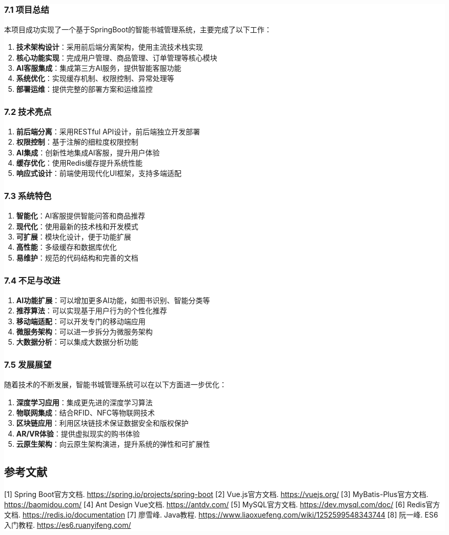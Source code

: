 ### 7.1 项目总结

本项目成功实现了一个基于SpringBoot的智能书城管理系统，主要完成了以下工作：

1. **技术架构设计**：采用前后端分离架构，使用主流技术栈实现
2. **核心功能实现**：完成用户管理、商品管理、订单管理等核心模块
3. **AI客服集成**：集成第三方AI服务，提供智能客服功能
4. **系统优化**：实现缓存机制、权限控制、异常处理等
5. **部署运维**：提供完整的部署方案和运维监控

### 7.2 技术亮点

1. **前后端分离**：采用RESTful API设计，前后端独立开发部署
2. **权限控制**：基于注解的细粒度权限控制
3. **AI集成**：创新性地集成AI客服，提升用户体验
4. **缓存优化**：使用Redis缓存提升系统性能
5. **响应式设计**：前端使用现代化UI框架，支持多端适配

### 7.3 系统特色

1. **智能化**：AI客服提供智能问答和商品推荐
2. **现代化**：使用最新的技术栈和开发模式
3. **可扩展**：模块化设计，便于功能扩展
4. **高性能**：多级缓存和数据库优化
5. **易维护**：规范的代码结构和完善的文档

### 7.4 不足与改进

1. **AI功能扩展**：可以增加更多AI功能，如图书识别、智能分类等
2. **推荐算法**：可以实现基于用户行为的个性化推荐
3. **移动端适配**：可以开发专门的移动端应用
4. **微服务架构**：可以进一步拆分为微服务架构
5. **大数据分析**：可以集成大数据分析功能

### 7.5 发展展望

随着技术的不断发展，智能书城管理系统可以在以下方面进一步优化：

1. **深度学习应用**：集成更先进的深度学习算法
2. **物联网集成**：结合RFID、NFC等物联网技术
3. **区块链应用**：利用区块链技术保证数据安全和版权保护
4. **AR/VR体验**：提供虚拟现实的购书体验
5. **云原生架构**：向云原生架构演进，提升系统的弹性和可扩展性

## 参考文献

[1] Spring Boot官方文档. https://spring.io/projects/spring-boot
[2] Vue.js官方文档. https://vuejs.org/
[3] MyBatis-Plus官方文档. https://baomidou.com/
[4] Ant Design Vue文档. https://antdv.com/
[5] MySQL官方文档. https://dev.mysql.com/doc/
[6] Redis官方文档. https://redis.io/documentation
[7] 廖雪峰. Java教程. https://www.liaoxuefeng.com/wiki/1252599548343744
[8] 阮一峰. ES6入门教程. https://es6.ruanyifeng.com/
